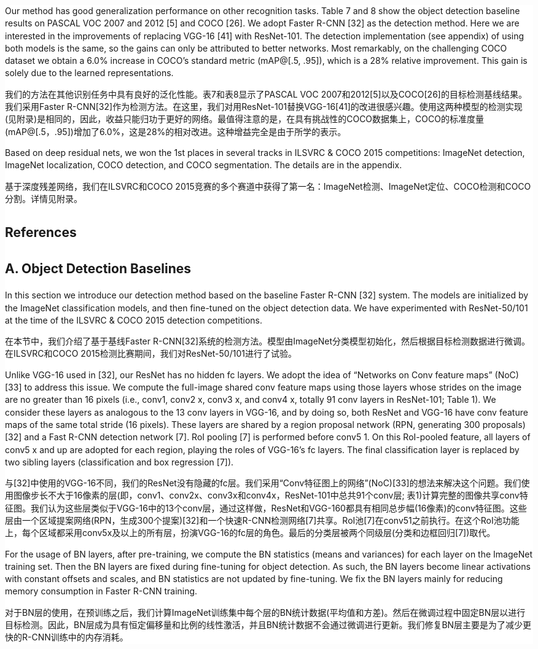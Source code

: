 Our method has good generalization performance on other recognition tasks. Table 7 and 8 show the object detection baseline results on PASCAL VOC 2007 and 2012 [5] and COCO [26]. We adopt Faster R-CNN [32] as the detection method. Here we are interested in the improvements of replacing VGG-16 [41] with ResNet-101. The detection implementation (see appendix) of using both models is the same, so the gains can only be attributed to better networks. Most remarkably, on the challenging COCO dataset we obtain a 6.0% increase in COCO’s standard metric (mAP@[.5, .95]), which is a 28% relative improvement. This gain is solely due to the learned representations.

我们的方法在其他识别任务中具有良好的泛化性能。表7和表8显示了PASCAL VOC 2007和2012[5]以及COCO[26]的目标检测基线结果。我们采用Faster R-CNN[32]作为检测方法。在这里，我们对用ResNet-101替换VGG-16[41]的改进很感兴趣。使用这两种模型的检测实现(见附录)是相同的，因此，收益只能归功于更好的网络。最值得注意的是，在具有挑战性的COCO数据集上，COCO的标准度量(mAP@[.5，.95])增加了6.0%，这是28%的相对改进。这种增益完全是由于所学的表示。

Based on deep residual nets, we won the 1st places in several tracks in ILSVRC & COCO 2015 competitions: ImageNet detection, ImageNet localization, COCO detection, and COCO segmentation. The details are in the appendix.

基于深度残差网络，我们在ILSVRC和COCO 2015竞赛的多个赛道中获得了第一名：ImageNet检测、ImageNet定位、COCO检测和COCO分割。详情见附录。

## References

## A. Object Detection Baselines
In this section we introduce our detection method based on the baseline Faster R-CNN [32] system. The models are initialized by the ImageNet classification models, and then fine-tuned on the object detection data. We have experimented with ResNet-50/101 at the time of the ILSVRC & COCO 2015 detection competitions.

在本节中，我们介绍了基于基线Faster R-CNN[32]系统的检测方法。模型由ImageNet分类模型初始化，然后根据目标检测数据进行微调。在ILSVRC和COCO 2015检测比赛期间，我们对ResNet-50/101进行了试验。

Unlike VGG-16 used in [32], our ResNet has no hidden fc layers. We adopt the idea of “Networks on Conv feature maps” (NoC) [33] to address this issue. We compute the full-image shared conv feature maps using those layers whose strides on the image are no greater than 16 pixels (i.e., conv1, conv2 x, conv3 x, and conv4 x, totally 91 conv layers in ResNet-101; Table 1). We consider these layers as analogous to the 13 conv layers in VGG-16, and by doing so, both ResNet and VGG-16 have conv feature maps of the same total stride (16 pixels). These layers are shared by a region proposal network (RPN, generating 300 proposals) [32] and a Fast R-CNN detection network [7]. RoI pooling [7] is performed before conv5 1. On this RoI-pooled feature, all layers of conv5 x and up are adopted for each region, playing the roles of VGG-16’s fc layers. The final classification layer is replaced by two sibling layers (classification and box regression [7]).

与[32]中使用的VGG-16不同，我们的ResNet没有隐藏的fc层。我们采用“Conv特征图上的网络”(NoC)[33]的想法来解决这个问题。我们使用图像步长不大于16像素的层(即，conv1、conv2x、conv3x和conv4x，ResNet-101中总共91个conv层; 表1)计算完整的图像共享conv特征图。我们认为这些层类似于VGG-16中的13个conv层，通过这样做，ResNet和VGG-160都具有相同总步幅(16像素)的conv特征图。这些层由一个区域提案网络(RPN，生成300个提案)[32]和一个快速R-CNN检测网络[7]共享。RoI池[7]在conv51之前执行。在这个RoI池功能上，每个区域都采用conv5x及以上的所有层，扮演VGG-16的fc层的角色。最后的分类层被两个同级层(分类和边框回归[7])取代。

For the usage of BN layers, after pre-training, we compute the BN statistics (means and variances) for each layer on the ImageNet training set. Then the BN layers are fixed during fine-tuning for object detection. As such, the BN layers become linear activations with constant offsets and scales, and BN statistics are not updated by fine-tuning. We fix the BN layers mainly for reducing memory consumption in Faster R-CNN training.

对于BN层的使用，在预训练之后，我们计算ImageNet训练集中每个层的BN统计数据(平均值和方差)。然后在微调过程中固定BN层以进行目标检测。因此，BN层成为具有恒定偏移量和比例的线性激活，并且BN统计数据不会通过微调进行更新。我们修复BN层主要是为了减少更快的R-CNN训练中的内存消耗。
